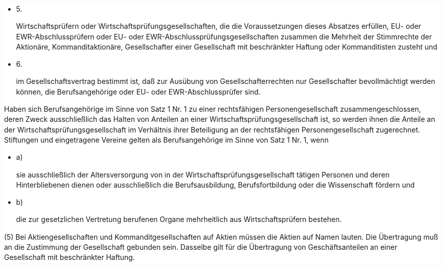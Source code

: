   - 5\.
    
    <div style="">
    
    Wirtschaftsprüfern oder Wirtschaftsprüfungsgesellschaften, die die
    Voraussetzungen dieses Absatzes erfüllen, EU- oder
    EWR-Abschlussprüfern oder EU- oder
    EWR-Abschlussprüfungsgesellschaften zusammen die Mehrheit der
    Stimmrechte der Aktionäre, Kommanditaktionäre, Gesellschafter einer
    Gesellschaft mit beschränkter Haftung oder Kommanditisten zusteht
    und
    
    </div>

  - 6\.
    
    <div style="">
    
    im Gesellschaftsvertrag bestimmt ist, daß zur Ausübung von
    Gesellschafterrechten nur Gesellschafter bevollmächtigt werden
    können, die Berufsangehörige oder EU- oder EWR-Abschlussprüfer
    sind.
    
    </div>

Haben sich Berufsangehörige im Sinne von Satz 1 Nr. 1 zu einer
rechtsfähigen Personengesellschaft zusammengeschlossen, deren Zweck
ausschließlich das Halten von Anteilen an einer
Wirtschaftsprüfungsgesellschaft ist, so werden ihnen die Anteile an der
Wirtschaftsprüfungsgesellschaft im Verhältnis ihrer Beteiligung an der
rechtsfähigen Personengesellschaft zugerechnet. Stiftungen und
eingetragene Vereine gelten als Berufsangehörige im Sinne von Satz 1 Nr.
1, wenn

  - a)
    
    <div style="">
    
    sie ausschließlich der Altersversorgung von in der
    Wirtschaftsprüfungsgesellschaft tätigen Personen und deren
    Hinterbliebenen dienen oder ausschließlich die Berufsausbildung,
    Berufsfortbildung oder die Wissenschaft fördern und
    
    </div>

  - b)
    
    <div style="">
    
    die zur gesetzlichen Vertretung berufenen Organe mehrheitlich aus
    Wirtschaftsprüfern bestehen.
    
    </div>

</div>

<div class="jurAbsatz">

(5) Bei Aktiengesellschaften und Kommanditgesellschaften auf Aktien
müssen die Aktien auf Namen lauten. Die Übertragung muß an die
Zustimmung der Gesellschaft gebunden sein. Dasselbe gilt für die
Übertragung von Geschäftsanteilen an einer Gesellschaft mit
beschränkter Haftung.
